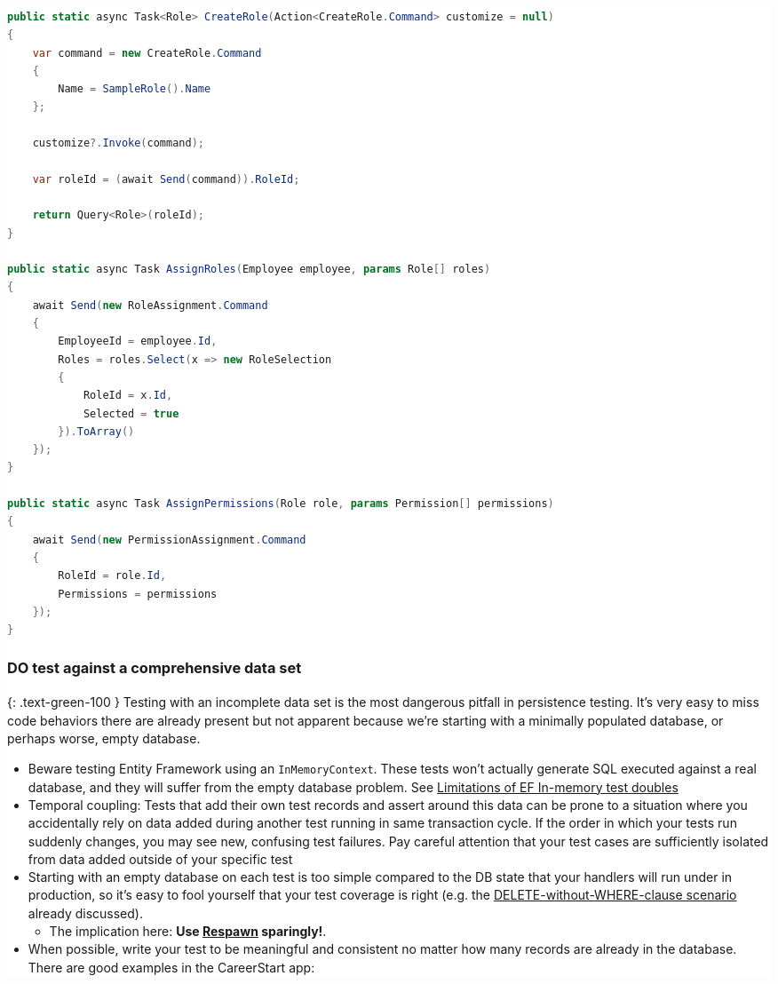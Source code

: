 ```csharp
public static async Task<Role> CreateRole(Action<CreateRole.Command> customize = null)
{
    var command = new CreateRole.Command
    {
        Name = SampleRole().Name
    };

    customize?.Invoke(command);

    var roleId = (await Send(command)).RoleId;

    return Query<Role>(roleId);
}

public static async Task AssignRoles(Employee employee, params Role[] roles)
{
    await Send(new RoleAssignment.Command
    {
        EmployeeId = employee.Id,
        Roles = roles.Select(x => new RoleSelection
        {
            RoleId = x.Id,
            Selected = true
        }).ToArray()
    });
}

public static async Task AssignPermissions(Role role, params Permission[] permissions)
{
    await Send(new PermissionAssignment.Command
    {
        RoleId = role.Id,
        Permissions = permissions
    });
}
```

### **DO** test against a comprehensive data set
{: .text-green-100 }
Testing with an incomplete data set is the most dangerous pitfall in persistence testing.  It’s very easy to miss code behaviors there are already present but not apparent because we’re starting with a minimally populated database, or perhaps worse, empty database.

* Beware testing Entity Framework using an `InMemoryContext`.  These tests won’t actually generate SQL executed against a real database, and they will suffer from the empty database problem.  See [Limitations of EF In-memory test doubles](https://docs.microsoft.com/en-us/ef/ef6/fundamentals/testing/mocking#limitations-of-ef-in-memory-test-doubles)
* Temporal coupling: Tests that add their own test records and assert around this data can be prone to a situation where you accidentally rely on data added during another test running in same transaction cycle.  If the order in which your tests run suddenly changes, you may see new, confusing test failures. Pay careful attention that your test cases are sufficiently isolated from data added outside of your specific test
* Starting with an empty database on each test is too simple compared to the DB state that your handlers will run under in production, so it’s easy to fool yourself that your test coverage is right (e.g. the [DELETE-without-WHERE-clause scenario](/development-guidelines/testing/coverage.html#do-verify-the-full-range-of-outputs-and-side-effects) already discussed).
  * The implication here: **Use [Respawn](https://github.com/jbogard/Respawn) sparingly!**.
* When possible, write your test to be meaningful and consistent no matter how many records are already in the database. There are good examples in the CareerStart app:

